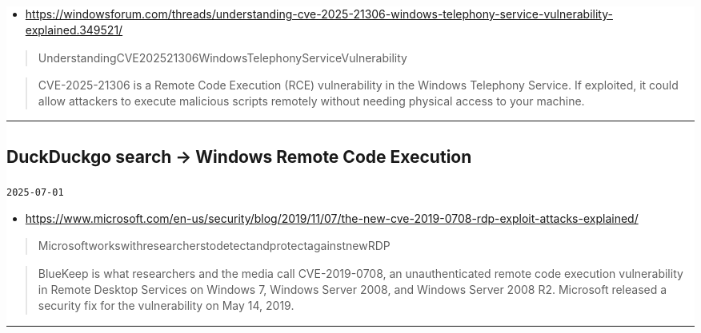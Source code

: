 * https://windowsforum.com/threads/understanding-cve-2025-21306-windows-telephony-service-vulnerability-explained.349521/

<blockquote>
 UnderstandingCVE202521306WindowsTelephonyServiceVulnerability
</blockquote>
<blockquote>
CVE-2025-21306 is a Remote Code Execution (RCE) vulnerability in the Windows Telephony Service. If exploited, it could allow attackers to execute malicious scripts remotely without needing physical access to your machine.
</blockquote>

---

## DuckDuckgo search -> Windows Remote Code Execution
`2025-07-01`

* https://www.microsoft.com/en-us/security/blog/2019/11/07/the-new-cve-2019-0708-rdp-exploit-attacks-explained/

<blockquote>
 MicrosoftworkswithresearcherstodetectandprotectagainstnewRDP
</blockquote>
<blockquote>
BlueKeep is what researchers and the media call CVE-2019-0708, an unauthenticated remote code execution vulnerability in Remote Desktop Services on Windows 7, Windows Server 2008, and Windows Server 2008 R2. Microsoft released a security fix for the vulnerability on May 14, 2019.
</blockquote>

---

